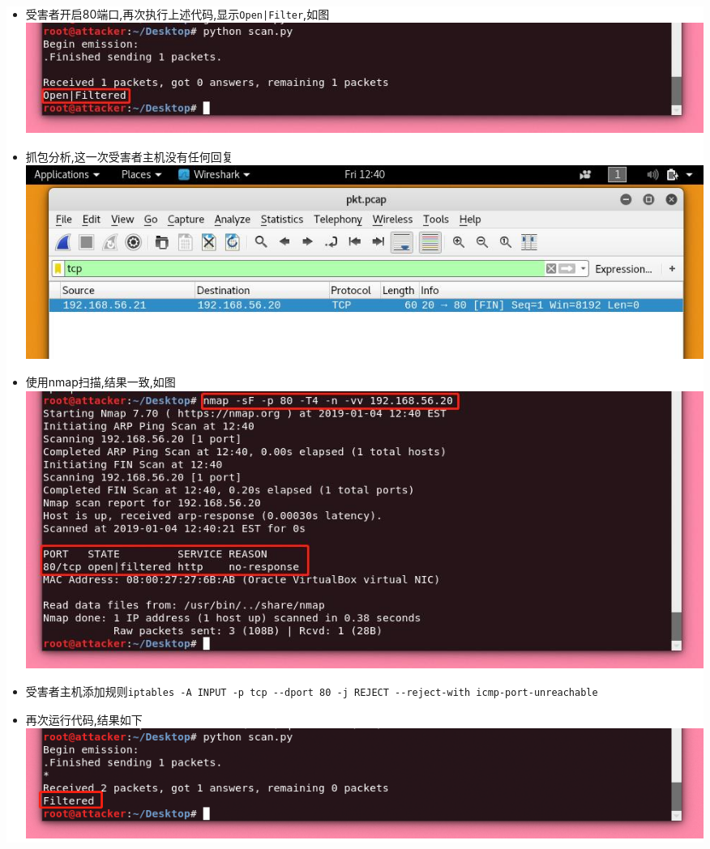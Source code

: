 - 受害者开启80端口,再次执行上述代码,显示`Open|Filter`,如图<br>![](images/scan26.jpg)

- 抓包分析,这一次受害者主机没有任何回复<br>![](images/cap13.jpg)

- 使用nmap扫描,结果一致,如图<br>![](images/scan27.jpg)

- 受害者主机添加规则`iptables -A INPUT -p tcp --dport 80 -j REJECT --reject-with icmp-port-unreachable`

- 再次运行代码,结果如下<br>![](images/scan28.png)
